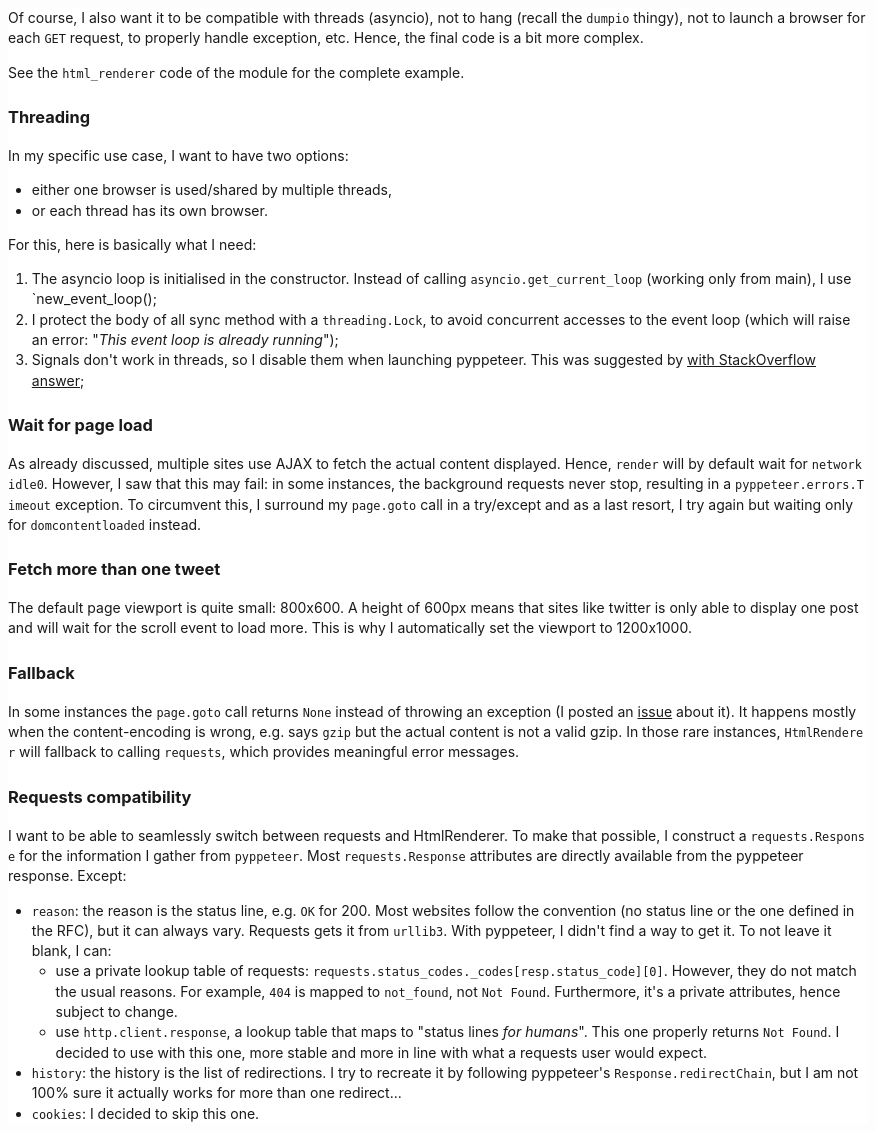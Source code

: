 Of course, I also want it to be compatible with threads (asyncio), not to hang (recall the `dumpio` thingy), not to launch a browser for each `GET` request, to properly handle exception, etc. Hence, the final code is a bit more complex.

See the `html_renderer` code of the module for the complete example.

### Threading

In my specific use case, I want to have two options:
* either one browser is used/shared by multiple threads,
* or each thread has its own browser.

For this, here is basically what I need:

1. The asyncio loop is initialised in the constructor. Instead of calling `asyncio.get_current_loop` (working only from main), I use `new_event_loop();
2. I protect the body of all sync method with a `threading.Lock`, to avoid concurrent accesses to the event loop (which will raise an error: "*This event loop is already running*");
3. Signals don't work in threads, so I disable them when launching pyppeteer. This was suggested by [with StackOverflow answer](https://stackoverflow.com/a/54030151);

### Wait for page load

As already discussed, multiple sites use AJAX to fetch the actual content displayed. Hence, `render` will by default wait for `networkidle0`. However, I saw that this may fail: in some instances, the background requests never stop, resulting in a `pyppeteer.errors.Timeout` exception. 
To circumvent this, I surround my `page.goto` call in a try/except and as a last resort, I try again but waiting only for `domcontentloaded` instead.

### Fetch more than one tweet

The default page viewport is quite small: 800x600. A height of 600px means that sites like twitter is only able to display one post and will wait for the scroll event to load more.
This is why I automatically set the viewport to 1200x1000.

### Fallback

In some instances the `page.goto` call returns `None` instead of throwing an exception (I posted an [issue](https://github.com/miyakogi/pyppeteer/issues/299) about it). It happens mostly when the content-encoding is wrong, e.g. says `gzip` but the actual content is not a valid gzip.
In those rare instances, `HtmlRenderer` will fallback to calling `requests`, which provides meaningful error messages.

### Requests compatibility

I want to be able to seamlessly switch between requests and HtmlRenderer. To make that possible, I construct a `requests.Response` for the information I gather from `pyppeteer`.
Most `requests.Response` attributes are directly available from the pyppeteer response. Except:
* `reason`: the reason is the status line, e.g. `OK` for 200. Most websites follow the convention (no status line or the one defined in the RFC), but it can always vary. Requests gets it from `urllib3`. With pyppeteer, I didn't find a way to get it. 
  To not leave it blank, I can: 
   + use a private lookup table of requests: `requests.status_codes._codes[resp.status_code][0]`. However, they do not match the usual reasons. For example, `404` is mapped to `not_found`, not `Not Found`. Furthermore, it's a private attributes, hence subject to change.
   + use `http.client.response`, a lookup table that maps to "status lines *for humans*". This one properly returns `Not Found`.
 I decided to use with this one, more stable and more in line with what a requests user would expect.
* `history`: the history is the list of redirections. I try to recreate it by following pyppeteer's `Response.redirectChain`, but I am not 100% sure it actually works for more than one redirect...
* `cookies`: I decided to skip this one.
    